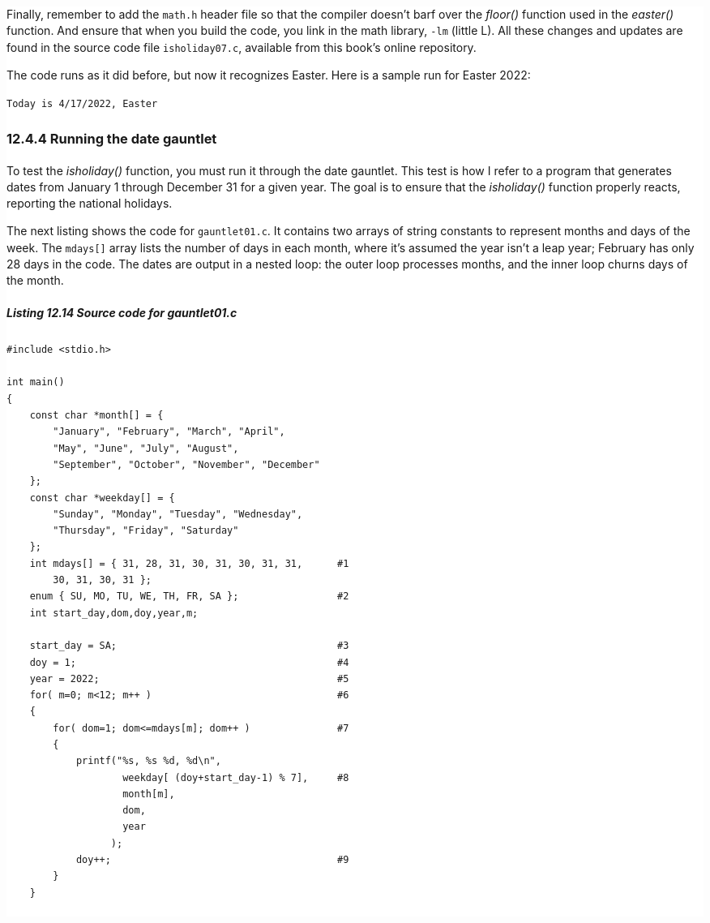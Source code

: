 [](/book/tiny-c-projects/chapter-12/)Finally, remember to add the `math.h` header file so that the compiler doesn’t barf over the *floor()* function[](/book/tiny-c-projects/chapter-12/) used in the *easter()* function[](/book/tiny-c-projects/chapter-12/). And ensure that when you build the code, you link in the math library, `-lm` (little L). All these changes and updates are found in the source code file `isholiday07.c`, available from this book’s online repository.

[](/book/tiny-c-projects/chapter-12/)The code runs as it did before, but now it recognizes Easter. Here is a sample run for Easter [](/book/tiny-c-projects/chapter-12/)2022:

```
Today is 4/17/2022, Easter
```

### [](/book/tiny-c-projects/chapter-12/)12.4.4 Running the date gauntlet

[](/book/tiny-c-projects/chapter-12/)To [](/book/tiny-c-projects/chapter-12/)test the *isholiday()* function[](/book/tiny-c-projects/chapter-12/), you must run it through the date gauntlet. This test is how I refer to a program that generates dates from January 1 through December 31 for a given year. The goal is to ensure that the *isholiday()* function[](/book/tiny-c-projects/chapter-12/) properly reacts, reporting the national holidays.

[](/book/tiny-c-projects/chapter-12/)The next listing shows the code for `gauntlet01.c`. It contains two arrays of string constants to represent months and days of the week. The `mdays[]` array[](/book/tiny-c-projects/chapter-12/) lists the number of days in each month, where it’s assumed the year isn’t a leap year; February has only 28 days in the code. The dates are output in a nested loop: the outer loop processes months, and the inner loop churns days of the month.

##### Listing 12.14 Source code for gauntlet01.c

```
#include <stdio.h>
 
int main()
{
    const char *month[] = {
        "January", "February", "March", "April",
        "May", "June", "July", "August",
        "September", "October", "November", "December"
    };
    const char *weekday[] = {
        "Sunday", "Monday", "Tuesday", "Wednesday",
        "Thursday", "Friday", "Saturday"
    };
    int mdays[] = { 31, 28, 31, 30, 31, 30, 31, 31,      #1
        30, 31, 30, 31 };
    enum { SU, MO, TU, WE, TH, FR, SA };                 #2
    int start_day,dom,doy,year,m;
 
    start_day = SA;                                      #3
    doy = 1;                                             #4
    year = 2022;                                         #5
    for( m=0; m<12; m++ )                                #6
    {
        for( dom=1; dom<=mdays[m]; dom++ )               #7
        {
            printf("%s, %s %d, %d\n",
                    weekday[ (doy+start_day-1) % 7],     #8
                    month[m],
                    dom,
                    year
                  );
            doy++;                                       #9
        }
    }
 
```